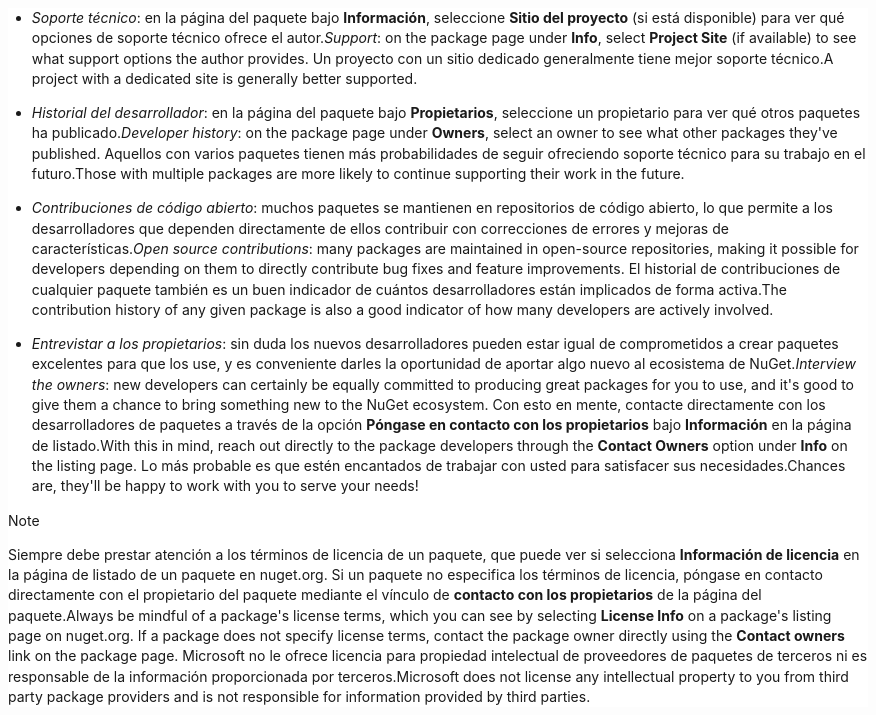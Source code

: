 - <span data-ttu-id="b6c32-168">*Soporte técnico*: en la página del paquete bajo **Información**, seleccione **Sitio del proyecto** (si está disponible) para ver qué opciones de soporte técnico ofrece el autor.</span><span class="sxs-lookup"><span data-stu-id="b6c32-168">*Support*: on the package page under **Info**, select **Project Site** (if available) to see what support options the author provides.</span></span> <span data-ttu-id="b6c32-169">Un proyecto con un sitio dedicado generalmente tiene mejor soporte técnico.</span><span class="sxs-lookup"><span data-stu-id="b6c32-169">A project with a dedicated site is generally better supported.</span></span>

- <span data-ttu-id="b6c32-170">*Historial del desarrollador*: en la página del paquete bajo **Propietarios**, seleccione un propietario para ver qué otros paquetes ha publicado.</span><span class="sxs-lookup"><span data-stu-id="b6c32-170">*Developer history*: on the package page under **Owners**, select an owner to see what other packages they've published.</span></span> <span data-ttu-id="b6c32-171">Aquellos con varios paquetes tienen más probabilidades de seguir ofreciendo soporte técnico para su trabajo en el futuro.</span><span class="sxs-lookup"><span data-stu-id="b6c32-171">Those with multiple packages are more likely to continue supporting their work in the future.</span></span>

- <span data-ttu-id="b6c32-172">*Contribuciones de código abierto*: muchos paquetes se mantienen en repositorios de código abierto, lo que permite a los desarrolladores que dependen directamente de ellos contribuir con correcciones de errores y mejoras de características.</span><span class="sxs-lookup"><span data-stu-id="b6c32-172">*Open source contributions*: many packages are maintained in open-source repositories, making it possible for developers depending on them to directly contribute bug fixes and feature improvements.</span></span> <span data-ttu-id="b6c32-173">El historial de contribuciones de cualquier paquete también es un buen indicador de cuántos desarrolladores están implicados de forma activa.</span><span class="sxs-lookup"><span data-stu-id="b6c32-173">The contribution history of any given package is also a good indicator of how many developers are actively involved.</span></span>

- <span data-ttu-id="b6c32-174">*Entrevistar a los propietarios*: sin duda los nuevos desarrolladores pueden estar igual de comprometidos a crear paquetes excelentes para que los use, y es conveniente darles la oportunidad de aportar algo nuevo al ecosistema de NuGet.</span><span class="sxs-lookup"><span data-stu-id="b6c32-174">*Interview the owners*: new developers can certainly be equally committed to producing great packages for you to use, and it's good to give them a chance to bring something new to the NuGet ecosystem.</span></span> <span data-ttu-id="b6c32-175">Con esto en mente, contacte directamente con los desarrolladores de paquetes a través de la opción **Póngase en contacto con los propietarios** bajo **Información** en la página de listado.</span><span class="sxs-lookup"><span data-stu-id="b6c32-175">With this in mind, reach out directly to the package developers through the **Contact Owners** option under **Info** on the listing page.</span></span> <span data-ttu-id="b6c32-176">Lo más probable es que estén encantados de trabajar con usted para satisfacer sus necesidades.</span><span class="sxs-lookup"><span data-stu-id="b6c32-176">Chances are, they'll be happy to work with you to serve your needs!</span></span>

> [!Note]
> <span data-ttu-id="b6c32-177">Siempre debe prestar atención a los términos de licencia de un paquete, que puede ver si selecciona **Información de licencia** en la página de listado de un paquete en nuget.org. Si un paquete no especifica los términos de licencia, póngase en contacto directamente con el propietario del paquete mediante el vínculo de **contacto con los propietarios** de la página del paquete.</span><span class="sxs-lookup"><span data-stu-id="b6c32-177">Always be mindful of a package's license terms, which you can see by selecting **License Info** on a package's listing page on nuget.org. If a package does not specify license terms, contact the package owner directly using the **Contact owners** link on the package page.</span></span> <span data-ttu-id="b6c32-178">Microsoft no le ofrece licencia para propiedad intelectual de proveedores de paquetes de terceros ni es responsable de la información proporcionada por terceros.</span><span class="sxs-lookup"><span data-stu-id="b6c32-178">Microsoft does not license any intellectual property to you from third party package providers and is not responsible for information provided by third parties.</span></span>
